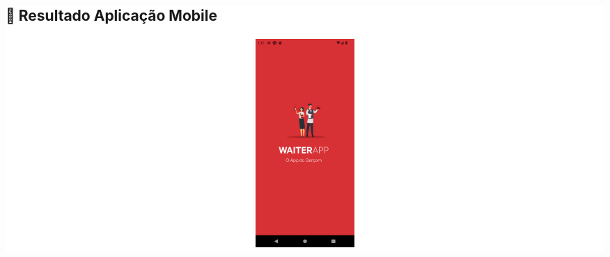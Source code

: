 <a id="-resultado-aplicação-mobile"></a>

## :iphone: Resultado Aplicação Mobile

<p align="center">
  <img src="./.github/0.png" height=300 alt="Versão Mobile">